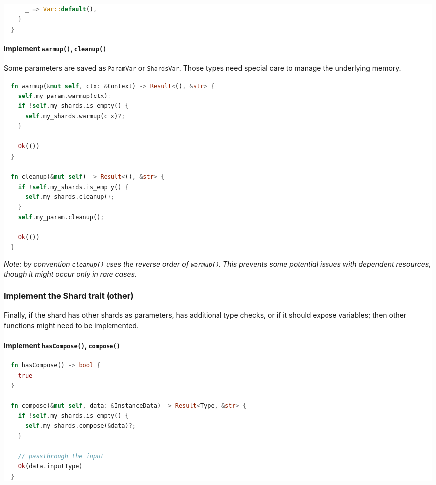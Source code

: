 ```rust
      _ => Var::default(),
    }
  }
```

#### Implement `warmup()`, `cleanup()`

Some parameters are saved as `ParamVar` or `ShardsVar`. Those types need special care to manage the underlying memory.

```rust
  fn warmup(&mut self, ctx: &Context) -> Result<(), &str> {
    self.my_param.warmup(ctx);
    if !self.my_shards.is_empty() {
      self.my_shards.warmup(ctx)?;
    }

    Ok(())
  }

  fn cleanup(&mut self) -> Result<(), &str> {
    if !self.my_shards.is_empty() {
      self.my_shards.cleanup();
    }
    self.my_param.cleanup();

    Ok(())
  }
```

*Note: by convention `cleanup()` uses the reverse order of `warmup()`. This prevents some potential issues with dependent resources, though it might occur only in rare cases.*

### Implement the Shard trait (other)

Finally, if the shard has other shards as parameters, has additional type checks, or if it should expose variables; then other functions might need to be implemented.

#### Implement `hasCompose()`, `compose()`

```rust
  fn hasCompose() -> bool {
    true
  }

  fn compose(&mut self, data: &InstanceData) -> Result<Type, &str> {
    if !self.my_shards.is_empty() {
      self.my_shards.compose(&data)?;
    }

    // passthrough the input
    Ok(data.inputType)
  }
```
